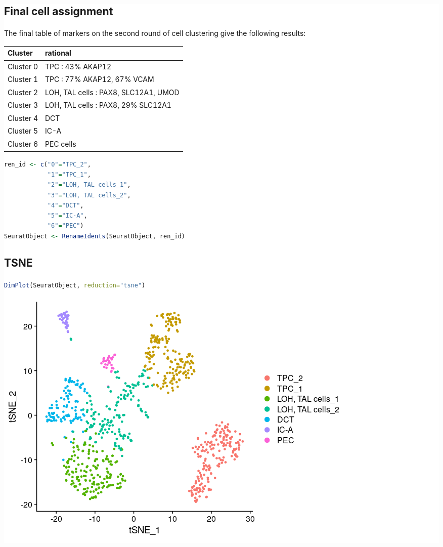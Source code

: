 ## Final cell assignment

The final table of markers on the second round of cell clustering give
the following results:

| Cluster   | rational                             |
| :-------- | :----------------------------------- |
| Cluster 0 | TPC : 43% AKAP12                     |
| Cluster 1 | TPC : 77% AKAP12, 67% VCAM           |
| Cluster 2 | LOH, TAL cells : PAX8, SLC12A1, UMOD |
| Cluster 3 | LOH, TAL cells : PAX8, 29% SLC12A1   |
| Cluster 4 | DCT                                  |
| Cluster 5 | IC-A                                 |
| Cluster 6 | PEC cells                            |

``` r
ren_id <- c("0"="TPC_2",
            "1"="TPC_1",
            "2"="LOH, TAL cells_1",
            "3"="LOH, TAL cells_2",
            "4"="DCT",
            "5"="IC-A",
            "6"="PEC")
SeuratObject <- RenameIdents(SeuratObject, ren_id)
```

## TSNE

``` r
DimPlot(SeuratObject, reduction="tsne")
```

![](4_final_assignment_CK121_CD24_files/figure-gfm/tsne_final-1.png)
